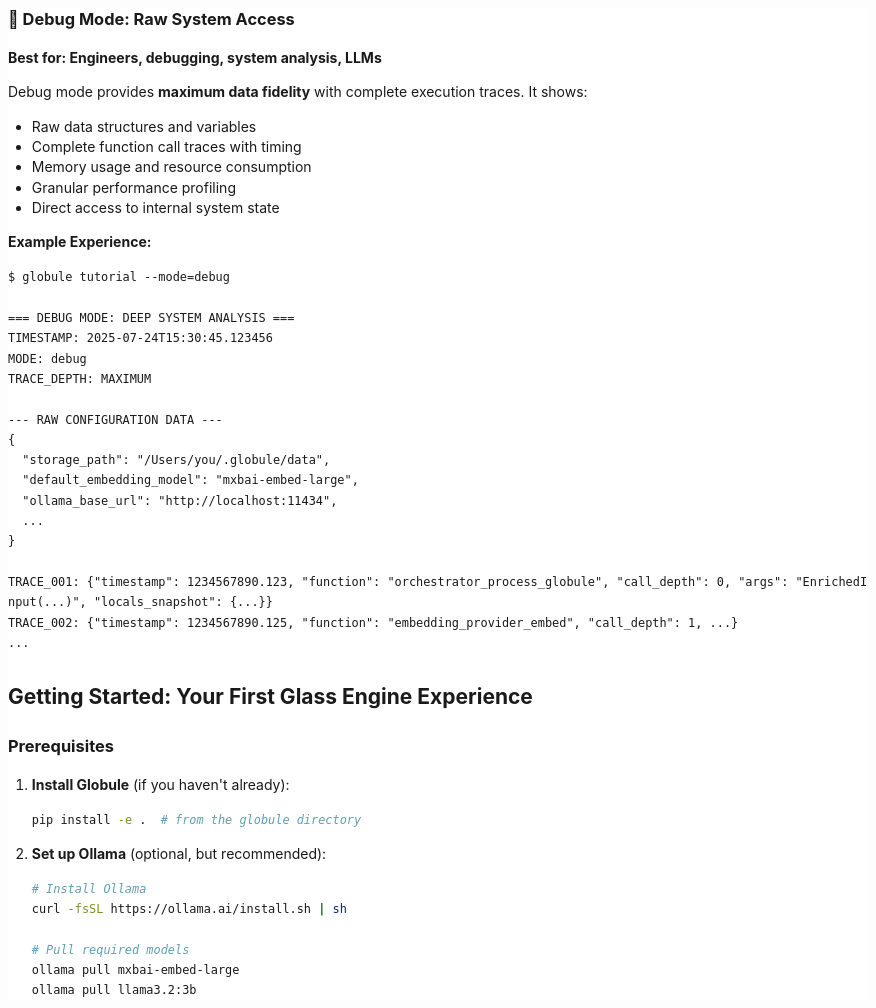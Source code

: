 
### 🔧 Debug Mode: Raw System Access
**Best for: Engineers, debugging, system analysis, LLMs**

Debug mode provides **maximum data fidelity** with complete execution traces. It shows:
- Raw data structures and variables
- Complete function call traces with timing
- Memory usage and resource consumption  
- Granular performance profiling
- Direct access to internal system state

**Example Experience:**
```  
$ globule tutorial --mode=debug

=== DEBUG MODE: DEEP SYSTEM ANALYSIS ===
TIMESTAMP: 2025-07-24T15:30:45.123456
MODE: debug
TRACE_DEPTH: MAXIMUM

--- RAW CONFIGURATION DATA ---
{
  "storage_path": "/Users/you/.globule/data",
  "default_embedding_model": "mxbai-embed-large",
  "ollama_base_url": "http://localhost:11434",
  ...
}

TRACE_001: {"timestamp": 1234567890.123, "function": "orchestrator_process_globule", "call_depth": 0, "args": "EnrichedInput(...)", "locals_snapshot": {...}}
TRACE_002: {"timestamp": 1234567890.125, "function": "embedding_provider_embed", "call_depth": 1, ...}
...
```

## Getting Started: Your First Glass Engine Experience

### Prerequisites
1. **Install Globule** (if you haven't already):
   ```bash
   pip install -e .  # from the globule directory
   ```

2. **Set up Ollama** (optional, but recommended):
   ```bash
   # Install Ollama
   curl -fsSL https://ollama.ai/install.sh | sh
   
   # Pull required models  
   ollama pull mxbai-embed-large
   ollama pull llama3.2:3b
   ```
